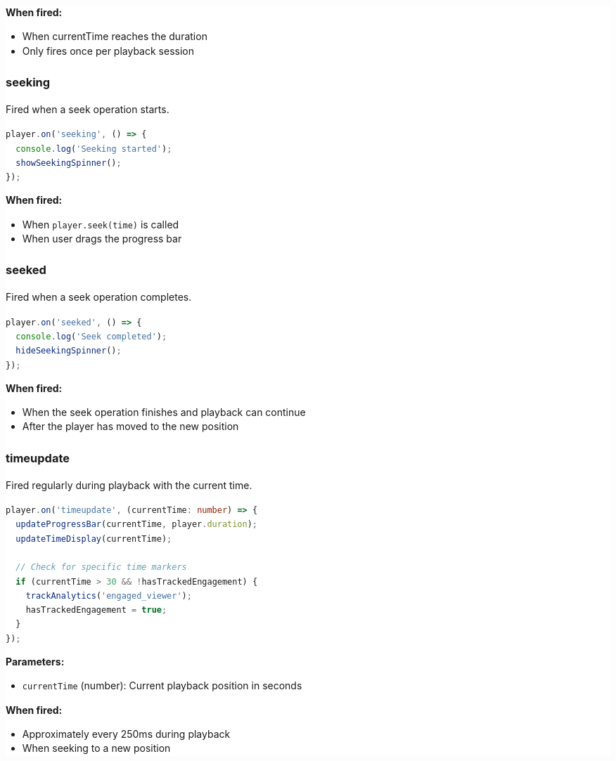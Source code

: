 **When fired:**
- When currentTime reaches the duration
- Only fires once per playback session

### seeking
Fired when a seek operation starts.

```typescript
player.on('seeking', () => {
  console.log('Seeking started');
  showSeekingSpinner();
});
```

**When fired:**
- When `player.seek(time)` is called
- When user drags the progress bar

### seeked
Fired when a seek operation completes.

```typescript
player.on('seeked', () => {
  console.log('Seek completed');
  hideSeekingSpinner();
});
```

**When fired:**
- When the seek operation finishes and playback can continue
- After the player has moved to the new position

### timeupdate
Fired regularly during playback with the current time.

```typescript
player.on('timeupdate', (currentTime: number) => {
  updateProgressBar(currentTime, player.duration);
  updateTimeDisplay(currentTime);

  // Check for specific time markers
  if (currentTime > 30 && !hasTrackedEngagement) {
    trackAnalytics('engaged_viewer');
    hasTrackedEngagement = true;
  }
});
```

**Parameters:**
- `currentTime` (number): Current playback position in seconds

**When fired:**
- Approximately every 250ms during playback
- When seeking to a new position
